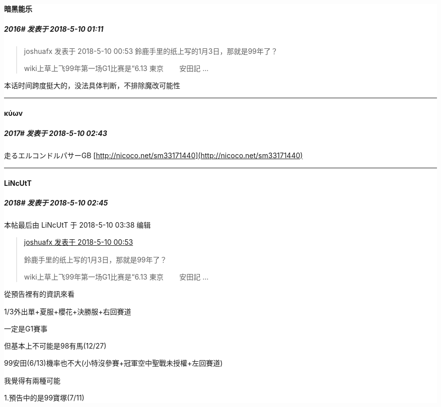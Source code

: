 ####  暗黑能乐  
##### 2016#       发表于 2018-5-10 01:11



<blockquote>joshuafx 发表于 2018-5-10 00:53
鈴鹿手里的纸上写的1月3日，那就是99年了？


wiki上草上飞99年第一场G1比赛是“6.13 東京        安田記 ...</blockquote>
本话时间跨度挺大的，没法具体判断，不排除魔改可能性







-----

####  κύων  
##### 2017#       发表于 2018-5-10 02:43




走るエルコンドルパサーGB
[http://nicoco.net/sm33171440](http://nicoco.net/sm33171440)







-----

####  LiNcUtT  
##### 2018#       发表于 2018-5-10 02:45



 本帖最后由 LiNcUtT 于 2018-5-10 03:38 编辑 
<blockquote><a href="httphttps://bbs.saraba1st.com/2b/forum.php?mod=redirect&amp;goto=findpost&amp;pid=39539969&amp;ptid=1590696" target="_blank">joshuafx 发表于 2018-5-10 00:53</a>

鈴鹿手里的纸上写的1月3日，那就是99年了？


wiki上草上飞99年第一场G1比赛是“6.13 東京        安田記 ...</blockquote>
從預告裡有的資訊來看


1/3外出單+夏服+櫻花+決勝服+右回賽道


一定是G1賽事

但基本上不可能是98有馬(12/27)

99安田(6/13)機率也不大(小特沒參賽+冠軍空中聖戰未授權+左回賽道)


我覺得有兩種可能


1.預告中的是99寶塚(7/11)
